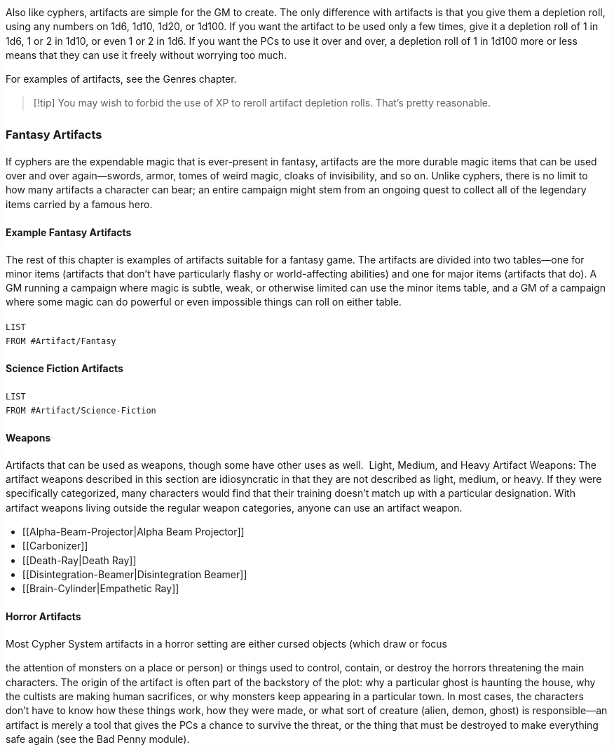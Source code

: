 Also like cyphers, artifacts are simple for the GM to create. The only difference with artifacts is that you give them a depletion roll, using any numbers on 1d6, 1d10, 1d20, or 1d100. If you want the artifact to be used only a few times, give it a depletion roll of 1 in 1d6, 1 or 2 in 1d10, or even 1 or 2 in 1d6. If you want the PCs to use it over and over, a depletion roll of 1 in 1d100 more or less means that they can use it freely without worrying too much.

For examples of artifacts, see the Genres chapter.  

>[!tip] You may wish to forbid the use of XP to reroll artifact depletion rolls. That’s pretty reasonable.
### Fantasy Artifacts
If cyphers are the expendable magic that is ever-present in fantasy, artifacts are the more durable magic items that can be used over and over again—swords, armor, tomes of weird magic, cloaks of invisibility, and so on. Unlike cyphers, there is no limit to how many artifacts a character can bear; an entire campaign might stem from an ongoing quest to collect all of the legendary items carried by a famous hero.
#### Example Fantasy Artifacts
The rest of this chapter is examples of artifacts suitable for a fantasy game. The artifacts are divided into two tables—one for minor items (artifacts that don’t have particularly flashy or world-affecting abilities) and one for major items (artifacts that do). A GM running a campaign where magic is subtle, weak, or otherwise limited can use the minor items table, and a GM of a campaign where some magic can do powerful or even impossible things can roll on either table.

```dataview
LIST 
FROM #Artifact/Fantasy
```

#### Science Fiction Artifacts
```dataview
LIST 
FROM #Artifact/Science-Fiction 
```

#### Weapons
Artifacts that can be used as weapons, though some have other uses as well. 
Light, Medium, and Heavy Artifact Weapons: The artifact weapons described in this section are idiosyncratic in that they are not described as light, medium, or heavy. If they were specifically categorized, many characters would find that their training doesn’t match up with a particular designation. With artifact weapons living outside the regular weapon categories, anyone can use an artifact weapon.

- [[Alpha-Beam-Projector|Alpha Beam Projector]]
- [[Carbonizer]]
- [[Death-Ray|Death Ray]]
- [[Disintegration-Beamer|Disintegration Beamer]]
- [[Brain-Cylinder|Empathetic Ray]]

#### Horror Artifacts
Most Cypher System artifacts in a horror setting are either cursed objects (which draw or focus

the attention of monsters on a place or person) or things used to control, contain, or destroy the horrors threatening the main characters. The origin of the artifact is often part of the backstory of the plot: why a particular ghost is haunting the house, why the cultists are making human sacrifices, or why monsters keep appearing in a particular town. In most cases, the characters don’t have to know how these things work, how they were made, or what sort of creature (alien, demon, ghost) is responsible—an artifact is merely a tool that gives the PCs a chance to survive the threat, or the thing that must be destroyed to make everything safe again (see the Bad Penny module).
